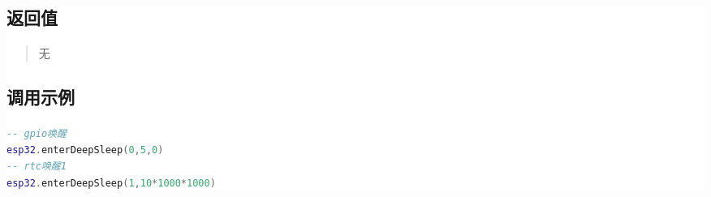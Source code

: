 ## **返回值**

> 无

## **调用示例**

```lua
-- gpio唤醒
esp32.enterDeepSleep(0,5,0)
-- rtc唤醒1
esp32.enterDeepSleep(1,10*1000*1000)
```

